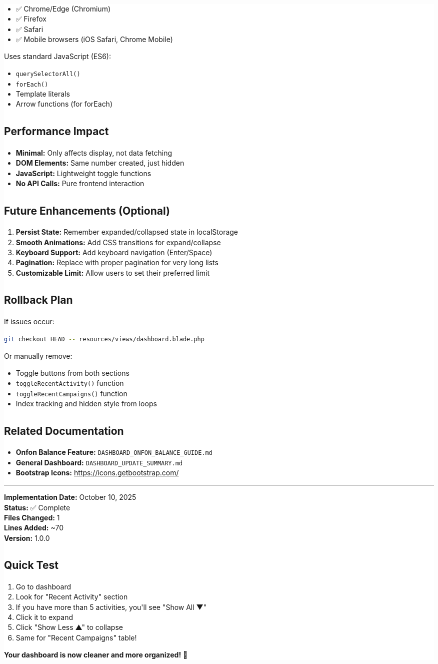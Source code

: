 - ✅ Chrome/Edge (Chromium)
- ✅ Firefox
- ✅ Safari
- ✅ Mobile browsers (iOS Safari, Chrome Mobile)

Uses standard JavaScript (ES6):
- `querySelectorAll()`
- `forEach()`
- Template literals
- Arrow functions (for forEach)

## Performance Impact

- **Minimal:** Only affects display, not data fetching
- **DOM Elements:** Same number created, just hidden
- **JavaScript:** Lightweight toggle functions
- **No API Calls:** Pure frontend interaction

## Future Enhancements (Optional)

1. **Persist State:** Remember expanded/collapsed state in localStorage
2. **Smooth Animations:** Add CSS transitions for expand/collapse
3. **Keyboard Support:** Add keyboard navigation (Enter/Space)
4. **Pagination:** Replace with proper pagination for very long lists
5. **Customizable Limit:** Allow users to set their preferred limit

## Rollback Plan

If issues occur:
```bash
git checkout HEAD -- resources/views/dashboard.blade.php
```

Or manually remove:
- Toggle buttons from both sections
- `toggleRecentActivity()` function
- `toggleRecentCampaigns()` function
- Index tracking and hidden style from loops

## Related Documentation

- **Onfon Balance Feature:** `DASHBOARD_ONFON_BALANCE_GUIDE.md`
- **General Dashboard:** `DASHBOARD_UPDATE_SUMMARY.md`
- **Bootstrap Icons:** https://icons.getbootstrap.com/

---

**Implementation Date:** October 10, 2025  
**Status:** ✅ Complete  
**Files Changed:** 1  
**Lines Added:** ~70  
**Version:** 1.0.0

## Quick Test

1. Go to dashboard
2. Look for "Recent Activity" section
3. If you have more than 5 activities, you'll see "Show All ▼"
4. Click it to expand
5. Click "Show Less ▲" to collapse
6. Same for "Recent Campaigns" table!

**Your dashboard is now cleaner and more organized!** 🎉

